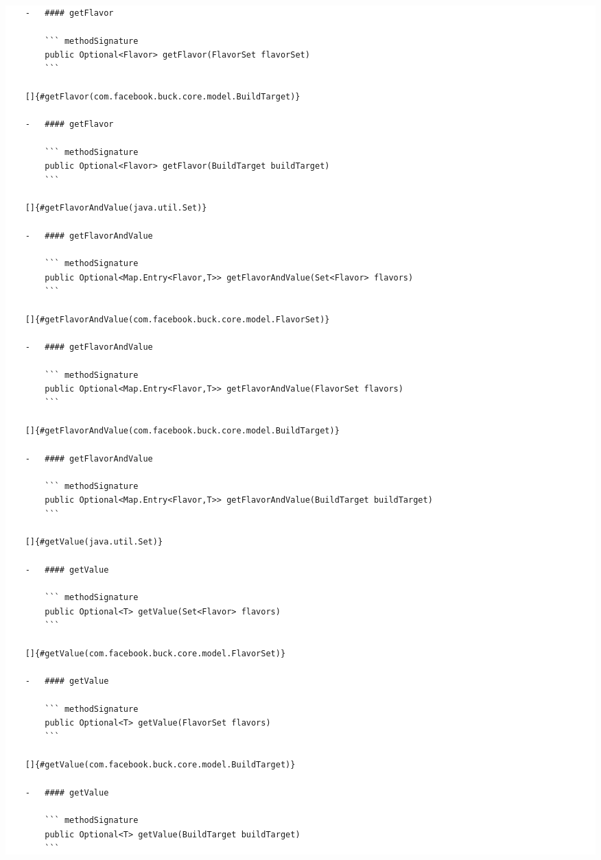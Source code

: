         -   #### getFlavor

            ``` methodSignature
            public Optional<Flavor> getFlavor​(FlavorSet flavorSet)
            ```

        []{#getFlavor(com.facebook.buck.core.model.BuildTarget)}

        -   #### getFlavor

            ``` methodSignature
            public Optional<Flavor> getFlavor​(BuildTarget buildTarget)
            ```

        []{#getFlavorAndValue(java.util.Set)}

        -   #### getFlavorAndValue

            ``` methodSignature
            public Optional<Map.Entry<Flavor,​T>> getFlavorAndValue​(Set<Flavor> flavors)
            ```

        []{#getFlavorAndValue(com.facebook.buck.core.model.FlavorSet)}

        -   #### getFlavorAndValue

            ``` methodSignature
            public Optional<Map.Entry<Flavor,​T>> getFlavorAndValue​(FlavorSet flavors)
            ```

        []{#getFlavorAndValue(com.facebook.buck.core.model.BuildTarget)}

        -   #### getFlavorAndValue

            ``` methodSignature
            public Optional<Map.Entry<Flavor,​T>> getFlavorAndValue​(BuildTarget buildTarget)
            ```

        []{#getValue(java.util.Set)}

        -   #### getValue

            ``` methodSignature
            public Optional<T> getValue​(Set<Flavor> flavors)
            ```

        []{#getValue(com.facebook.buck.core.model.FlavorSet)}

        -   #### getValue

            ``` methodSignature
            public Optional<T> getValue​(FlavorSet flavors)
            ```

        []{#getValue(com.facebook.buck.core.model.BuildTarget)}

        -   #### getValue

            ``` methodSignature
            public Optional<T> getValue​(BuildTarget buildTarget)
            ```
